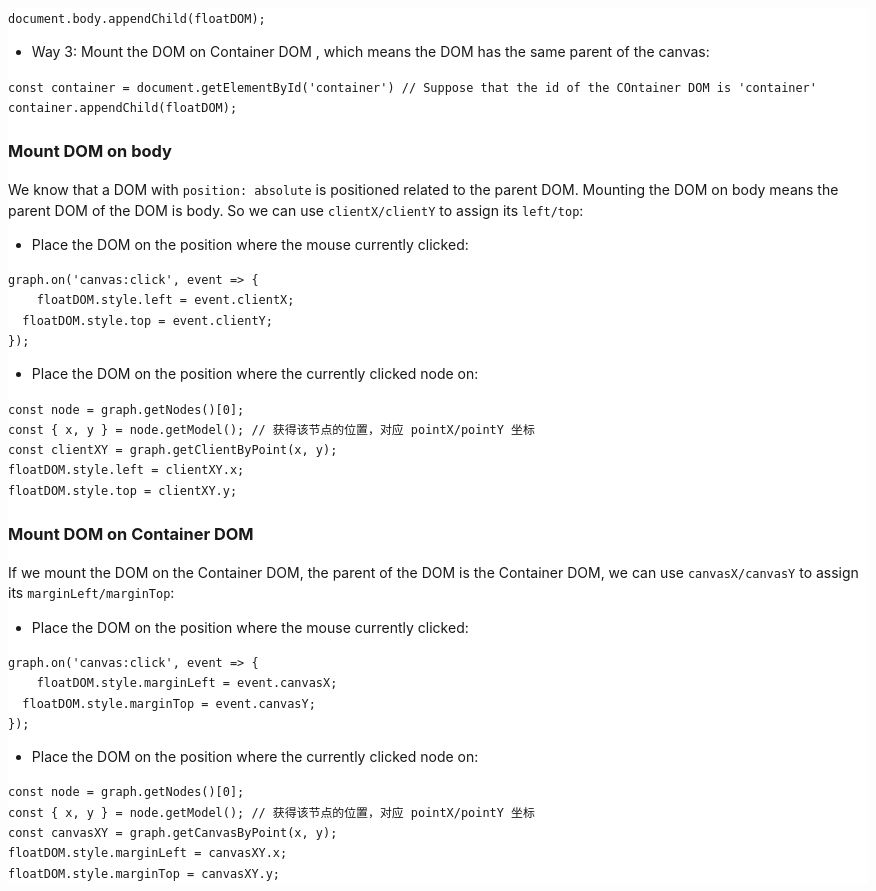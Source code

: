 ```
document.body.appendChild(floatDOM);
```

- Way 3: Mount the DOM on Container DOM , which means the DOM has the same parent of the canvas:

```
const container = document.getElementById('container') // Suppose that the id of the COntainer DOM is 'container'
container.appendChild(floatDOM);
```

### Mount DOM on body

We know that a DOM with `position: absolute` is positioned related to the parent DOM. Mounting the DOM on body means the parent DOM of the DOM is body. So we can use `clientX/clientY` to assign its `left/top`:

- Place the DOM on the position where the mouse currently clicked:

```
graph.on('canvas:click', event => {
    floatDOM.style.left = event.clientX;
  floatDOM.style.top = event.clientY;
});
```

- Place the DOM on the position where the currently clicked node on:

```
const node = graph.getNodes()[0];
const { x, y } = node.getModel(); // 获得该节点的位置，对应 pointX/pointY 坐标
const clientXY = graph.getClientByPoint(x, y);
floatDOM.style.left = clientXY.x;
floatDOM.style.top = clientXY.y;
```

### Mount DOM on Container DOM

If we mount the DOM on the Container DOM, the parent of the DOM is the Container DOM, we can use `canvasX/canvasY` to assign its `marginLeft/marginTop`:

- Place the DOM on the position where the mouse currently clicked:

```
graph.on('canvas:click', event => {
    floatDOM.style.marginLeft = event.canvasX;
  floatDOM.style.marginTop = event.canvasY;
});
```

- Place the DOM on the position where the currently clicked node on:

```
const node = graph.getNodes()[0];
const { x, y } = node.getModel(); // 获得该节点的位置，对应 pointX/pointY 坐标
const canvasXY = graph.getCanvasByPoint(x, y);
floatDOM.style.marginLeft = canvasXY.x;
floatDOM.style.marginTop = canvasXY.y;
```
